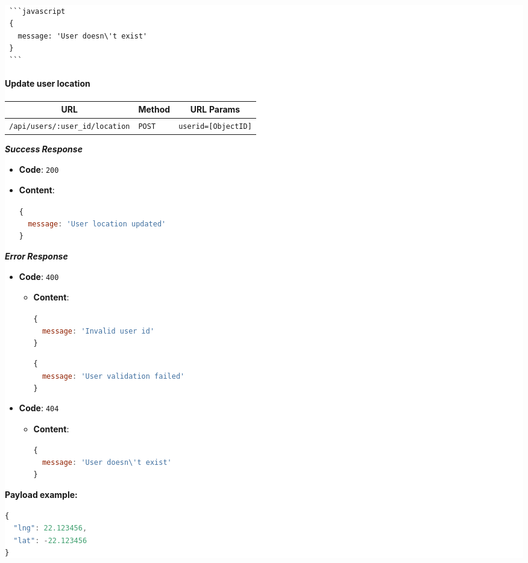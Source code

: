      ```javascript
     { 
       message: 'User doesn\'t exist'
     }
     ```

#### Update user location

| URL | Method | URL Params |
| --- | ------ | ---------- |
| `/api/users/:user_id/location`  | `POST`     | `userid=[ObjectID]`         |

***Success Response***

 - **Code**: `200`

  - **Content**:

    ```javascript
    {
      message: 'User location updated'
    }
    ```

***Error Response***

 - **Code**: `400`

   - **Content**:

     ```javascript
     {
       message: 'Invalid user id'
     }
     ```
     ```javascript
     {
       message: 'User validation failed'
     }
     ```
    
 - **Code**: `404`

   - **Content**:

     ```javascript
     {
       message: 'User doesn\'t exist'
     }
     ```

**Payload example:**

```javascript
{
  "lng": 22.123456,
  "lat": -22.123456
}
```
